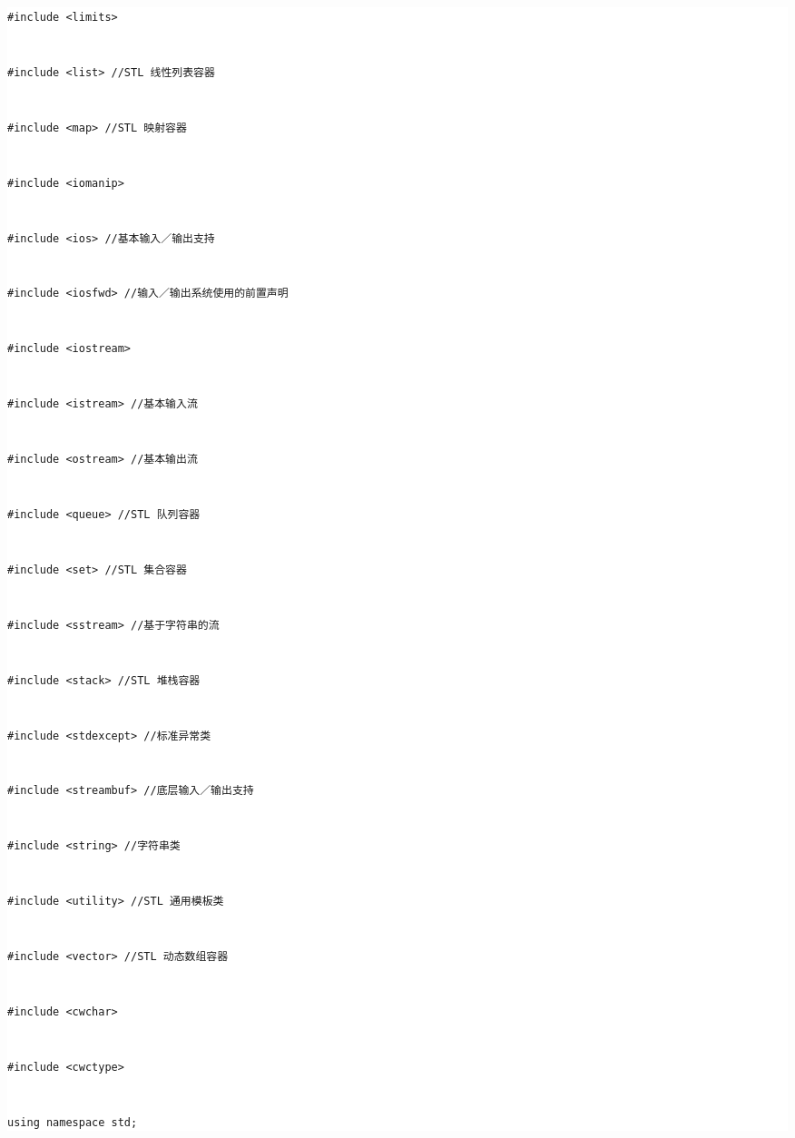     #include <limits> 


    #include <list> //STL 线性列表容器 


    #include <map> //STL 映射容器 


    #include <iomanip> 


    #include <ios> //基本输入／输出支持 


    #include <iosfwd> //输入／输出系统使用的前置声明 


    #include <iostream> 


    #include <istream> //基本输入流 


    #include <ostream> //基本输出流 


    #include <queue> //STL 队列容器 


    #include <set> //STL 集合容器 


    #include <sstream> //基于字符串的流 


    #include <stack> //STL 堆栈容器 


    #include <stdexcept> //标准异常类 


    #include <streambuf> //底层输入／输出支持 


    #include <string> //字符串类 


    #include <utility> //STL 通用模板类 


    #include <vector> //STL 动态数组容器 


    #include <cwchar> 


    #include <cwctype> 


    using namespace std; 

